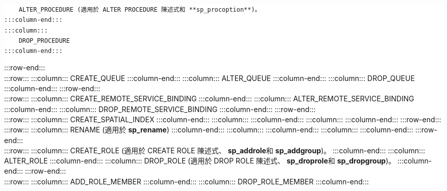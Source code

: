         ALTER_PROCEDURE (適用於 ALTER PROCEDURE 陳述式和 **sp_procoption**)。
    :::column-end:::
    :::column:::
        DROP_PROCEDURE
    :::column-end:::
:::row-end:::  
:::row:::
    :::column:::
        CREATE_QUEUE
    :::column-end:::
    :::column:::
        ALTER_QUEUE
    :::column-end:::
    :::column:::
        DROP_QUEUE
    :::column-end:::
:::row-end:::  
:::row:::
    :::column:::
        CREATE_REMOTE_SERVICE_BINDING
    :::column-end:::
    :::column:::
        ALTER_REMOTE_SERVICE_BINDING
    :::column-end:::
    :::column:::
        DROP_REMOTE_SERVICE_BINDING
    :::column-end:::
:::row-end:::  
:::row:::
    :::column:::
        CREATE_SPATIAL_INDEX
    :::column-end:::
    :::column:::
    :::column-end:::
    :::column:::
    :::column-end:::
:::row-end:::  
:::row:::
    :::column:::
        RENAME (適用於 **sp_rename**)
    :::column-end:::
    :::column:::
    :::column-end:::
    :::column:::
    :::column-end:::
:::row-end:::  
:::row:::
    :::column:::
        CREATE_ROLE (適用於 CREATE ROLE 陳述式、 **sp_addrole**和 **sp_addgroup**)。
    :::column-end:::
    :::column:::
        ALTER_ROLE
    :::column-end:::
    :::column:::
        DROP_ROLE (適用於 DROP ROLE 陳述式、 **sp_droprole**和 **sp_dropgroup**)。
    :::column-end:::
:::row-end:::  
:::row:::
    :::column:::
        ADD_ROLE_MEMBER
    :::column-end:::
    :::column:::
        DROP_ROLE_MEMBER
    :::column-end:::